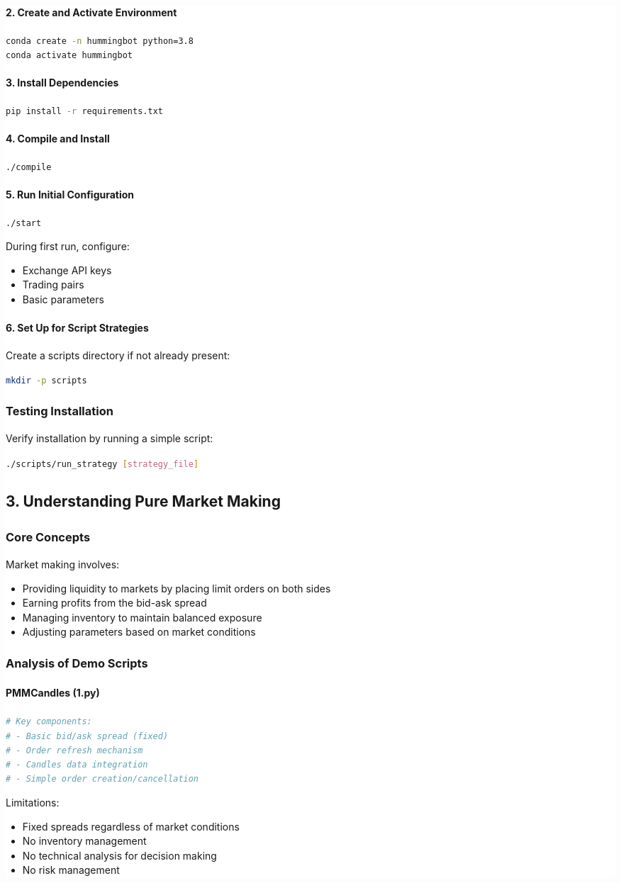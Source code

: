 #### 2. Create and Activate Environment
```bash
conda create -n hummingbot python=3.8
conda activate hummingbot
```

#### 3. Install Dependencies
```bash
pip install -r requirements.txt
```

#### 4. Compile and Install
```bash
./compile
```

#### 5. Run Initial Configuration
```bash
./start
```
During first run, configure:
- Exchange API keys
- Trading pairs
- Basic parameters

#### 6. Set Up for Script Strategies
Create a scripts directory if not already present:
```bash
mkdir -p scripts
```

### Testing Installation
Verify installation by running a simple script:
```bash
./scripts/run_strategy [strategy_file]
```

## 3. Understanding Pure Market Making

### Core Concepts
Market making involves:
- Providing liquidity to markets by placing limit orders on both sides
- Earning profits from the bid-ask spread
- Managing inventory to maintain balanced exposure
- Adjusting parameters based on market conditions

### Analysis of Demo Scripts

#### PMMCandles (1.py)
```python
# Key components:
# - Basic bid/ask spread (fixed)
# - Order refresh mechanism
# - Candles data integration
# - Simple order creation/cancellation
```
Limitations:
- Fixed spreads regardless of market conditions
- No inventory management
- No technical analysis for decision making
- No risk management
